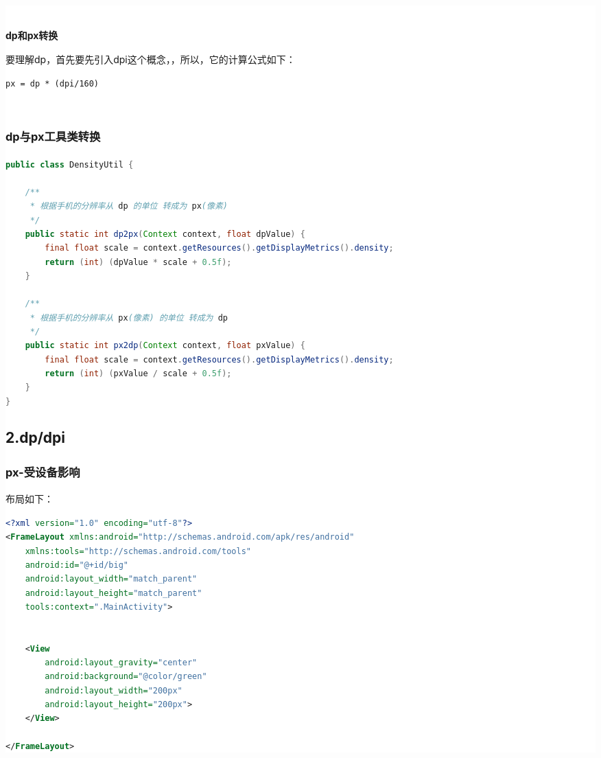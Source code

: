 <br>

**dp和px转换**

要理解dp，首先要先引入dpi这个概念，，所以，它的计算公式如下：

`px = dp * (dpi/160)`

<br>

### dp与px工具类转换

```java
public class DensityUtil {

    /**
     * 根据手机的分辨率从 dp 的单位 转成为 px(像素)
     */
    public static int dp2px(Context context, float dpValue) {
        final float scale = context.getResources().getDisplayMetrics().density;
        return (int) (dpValue * scale + 0.5f);
    }

    /**
     * 根据手机的分辨率从 px(像素) 的单位 转成为 dp
     */
    public static int px2dp(Context context, float pxValue) {
        final float scale = context.getResources().getDisplayMetrics().density;
        return (int) (pxValue / scale + 0.5f);
    }
}
```

## 2.dp/dpi

### px-受设备影响

布局如下：

```xml
<?xml version="1.0" encoding="utf-8"?>
<FrameLayout xmlns:android="http://schemas.android.com/apk/res/android"
    xmlns:tools="http://schemas.android.com/tools"
    android:id="@+id/big"
    android:layout_width="match_parent"
    android:layout_height="match_parent"
    tools:context=".MainActivity">


    <View
        android:layout_gravity="center"
        android:background="@color/green"
        android:layout_width="200px"
        android:layout_height="200px">
    </View>

</FrameLayout>
```

